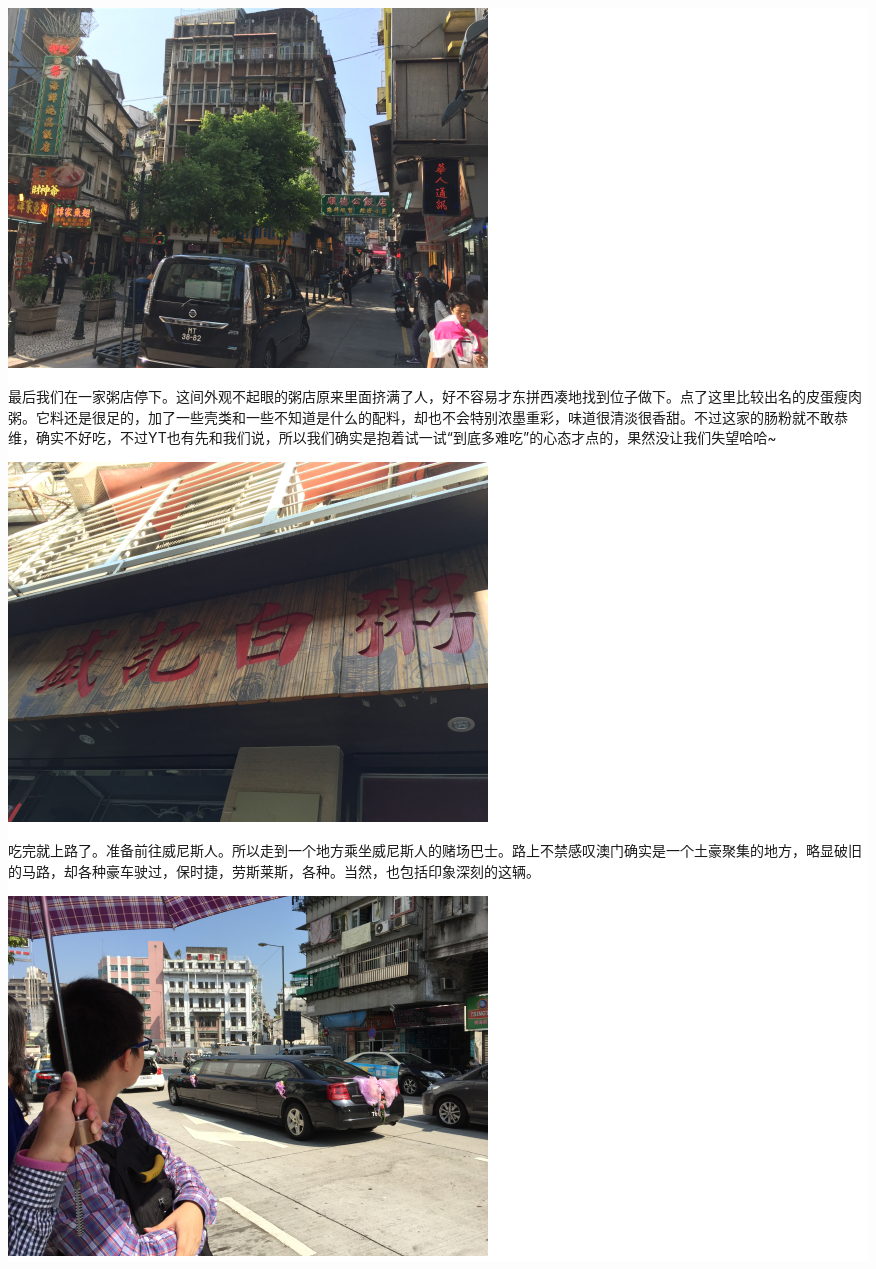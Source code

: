 ![MA](/photo/Travel-to-Macau/IMG_0270.jpg)

最后我们在一家粥店停下。这间外观不起眼的粥店原来里面挤满了人，好不容易才东拼西凑地找到位子做下。点了这里比较出名的皮蛋瘦肉粥。它料还是很足的，加了一些壳类和一些不知道是什么的配料，却也不会特别浓墨重彩，味道很清淡很香甜。不过这家的肠粉就不敢恭维，确实不好吃，不过YT也有先和我们说，所以我们确实是抱着试一试“到底多难吃”的心态才点的，果然没让我们失望哈哈~

![MA](/photo/Travel-to-Macau/IMG_0269.jpg)

吃完就上路了。准备前往威尼斯人。所以走到一个地方乘坐威尼斯人的赌场巴士。路上不禁感叹澳门确实是一个土豪聚集的地方，略显破旧的马路，却各种豪车驶过，保时捷，劳斯莱斯，各种。当然，也包括印象深刻的这辆。

![MA](/photo/Travel-to-Macau/IMG_0273.jpg)